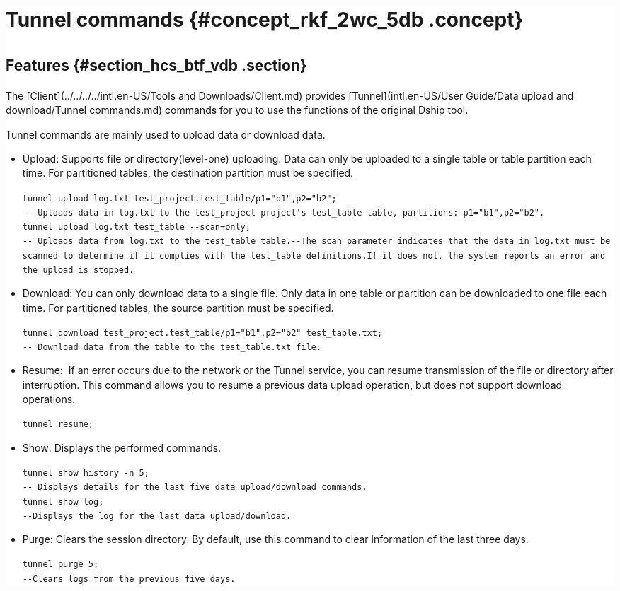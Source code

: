# Tunnel commands {#concept_rkf_2wc_5db .concept}

## Features {#section_hcs_btf_vdb .section}

The [Client](../../../../intl.en-US/Tools and Downloads/Client.md) provides [Tunnel](intl.en-US/User Guide/Data upload and download/Tunnel commands.md) commands for you to use the functions of the original Dship tool.

Tunnel commands are mainly used to upload data or download data.

-   Upload: Supports file or directory\(level-one\) uploading. Data can only be uploaded to a single table or table partition each time. For partitioned tables, the destination partition must be specified.

    ```
    tunnel upload log.txt test_project.test_table/p1="b1",p2="b2";
    -- Uploads data in log.txt to the test_project project's test_table table, partitions: p1="b1",p2="b2".
    tunnel upload log.txt test_table --scan=only;
    -- Uploads data from log.txt to the test_table table.--The scan parameter indicates that the data in log.txt must be scanned to determine if it complies with the test_table definitions.If it does not, the system reports an error and the upload is stopped.
    ```

-   Download: You can only download data to a single file. Only data in one table or partition can be downloaded to one file each time. For partitioned tables, the source partition must be specified.

    ```
    tunnel download test_project.test_table/p1="b1",p2="b2" test_table.txt;
    -- Download data from the table to the test_table.txt file.
    ```

-   Resume:  If an error occurs due to the network or the Tunnel service, you can resume transmission of the file or directory after interruption. This command allows you to resume a previous data upload operation, but does not support download operations.

    ```
    tunnel resume;
    ```

-   Show: Displays the performed commands.

    ```
    tunnel show history -n 5;
    -- Displays details for the last five data upload/download commands.
    tunnel show log;
    --Displays the log for the last data upload/download.
    ```

-   Purge: Clears the session directory. By default, use this command to clear information of the last three days.

    ```
    tunnel purge 5;
    --Clears logs from the previous five days.
    ```
